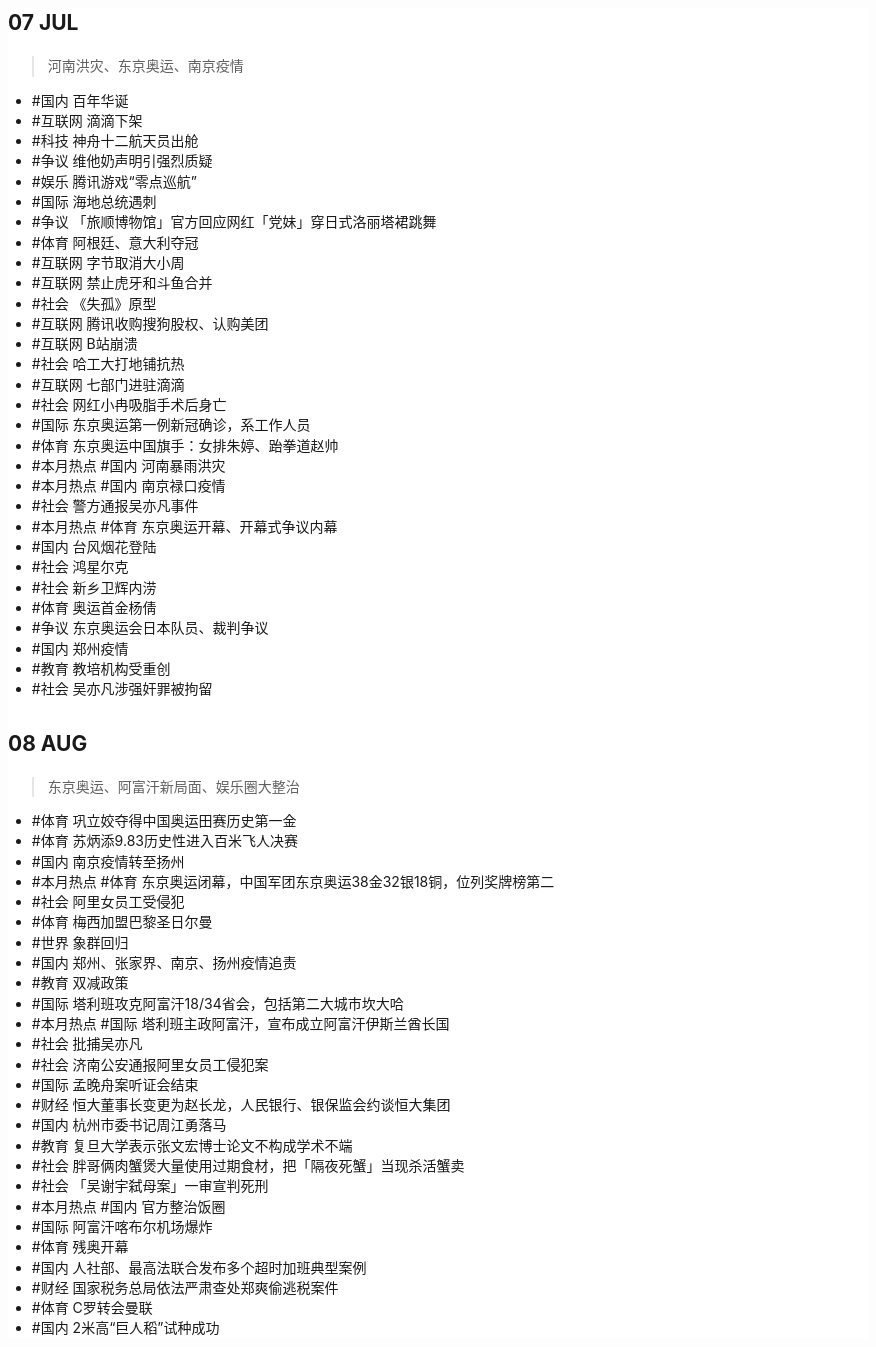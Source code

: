 
## 07 JUL
>河南洪灾、东京奥运、南京疫情
-  #国内 百年华诞
-  #互联网 滴滴下架
-  #科技 神舟十二航天员出舱
-  #争议 维他奶声明引强烈质疑
-  #娱乐 腾讯游戏“零点巡航”
-  #国际 海地总统遇刺
-  #争议 「旅顺博物馆」官方回应网红「党妹」穿日式洛丽塔裙跳舞
-  #体育 阿根廷、意大利夺冠
-  #互联网 字节取消大小周
-  #互联网 禁止虎牙和斗鱼合并
-  #社会 《失孤》原型
-  #互联网 腾讯收购搜狗股权、认购美团
-  #互联网 B站崩溃
-  #社会 哈工大打地铺抗热
-  #互联网 七部门进驻滴滴
-  #社会 网红小冉吸脂手术后身亡
-  #国际 东京奥运第一例新冠确诊，系工作人员
-  #体育 东京奥运中国旗手：女排朱婷、跆拳道赵帅
-  #本月热点 #国内 河南暴雨洪灾
-  #本月热点 #国内 南京禄口疫情
-  #社会 警方通报吴亦凡事件
-  #本月热点 #体育 东京奥运开幕、开幕式争议内幕
-  #国内 台风烟花登陆
-  #社会 鸿星尔克
-  #社会 新乡卫辉内涝
-  #体育 奥运首金杨倩
-  #争议 东京奥运会日本队员、裁判争议
-  #国内 郑州疫情
-  #教育 教培机构受重创
-  #社会  吴亦凡涉强奸罪被拘留

## 08 AUG
>东京奥运、阿富汗新局面、娱乐圈大整治
-  #体育 巩立姣夺得中国奥运田赛历史第一金
-  #体育 苏炳添9.83历史性进入百米飞人决赛
-  #国内 南京疫情转至扬州
-  #本月热点  #体育 东京奥运闭幕，中国军团东京奥运38金32银18铜，位列奖牌榜第二
-  #社会 阿里女员工受侵犯
-  #体育 梅西加盟巴黎圣日尔曼
-  #世界 象群回归
-  #国内 郑州、张家界、南京、扬州疫情追责
-  #教育 双减政策
-  #国际 塔利班攻克阿富汗18/34省会，包括第二大城市坎大哈
-  #本月热点 #国际 塔利班主政阿富汗，宣布成立阿富汗伊斯兰酋长国
-  #社会 批捕吴亦凡
-  #社会 济南公安通报阿里女员工侵犯案
-  #国际 孟晚舟案听证会结束
-  #财经 恒大董事长变更为赵长龙，人民银行、银保监会约谈恒大集团
-  #国内 杭州市委书记周江勇落马
-  #教育 复旦大学表示张文宏博士论文不构成学术不端
-  #社会 胖哥俩肉蟹煲大量使用过期食材，把「隔夜死蟹」当现杀活蟹卖
-  #社会 「吴谢宇弑母案」一审宣判死刑
-  #本月热点 #国内 官方整治饭圈
-  #国际 阿富汗喀布尔机场爆炸
-  #体育 残奥开幕
-  #国内 人社部、最高法联合发布多个超时加班典型案例
-  #财经 国家税务总局依法严肃查处郑爽偷逃税案件
-  #体育 C罗转会曼联
-  #国内 2米高“巨人稻”试种成功